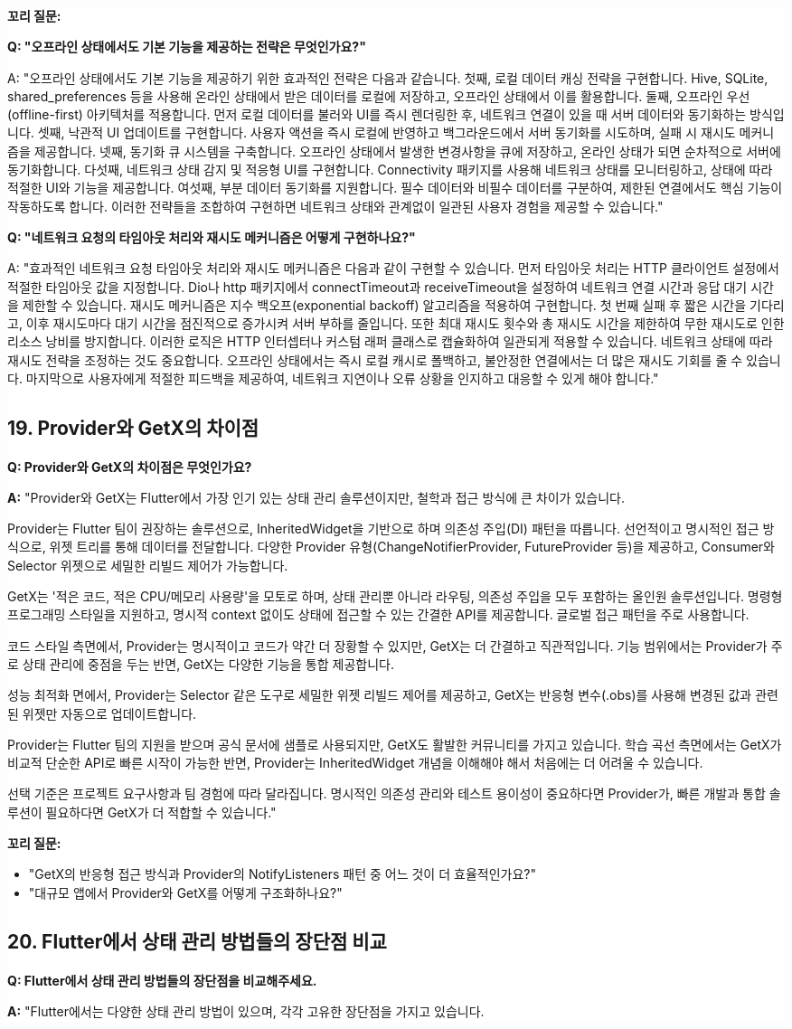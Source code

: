 **꼬리 질문:**

**Q: "오프라인 상태에서도 기본 기능을 제공하는 전략은 무엇인가요?"**

A: "오프라인 상태에서도 기본 기능을 제공하기 위한 효과적인 전략은 다음과 같습니다. 첫째, 로컬 데이터 캐싱 전략을 구현합니다. Hive, SQLite, shared_preferences 등을 사용해 온라인 상태에서 받은 데이터를 로컬에 저장하고, 오프라인 상태에서 이를 활용합니다. 둘째, 오프라인 우선(offline-first) 아키텍처를 적용합니다. 먼저 로컬 데이터를 불러와 UI를 즉시 렌더링한 후, 네트워크 연결이 있을 때 서버 데이터와 동기화하는 방식입니다. 셋째, 낙관적 UI 업데이트를 구현합니다. 사용자 액션을 즉시 로컬에 반영하고 백그라운드에서 서버 동기화를 시도하며, 실패 시 재시도 메커니즘을 제공합니다. 넷째, 동기화 큐 시스템을 구축합니다. 오프라인 상태에서 발생한 변경사항을 큐에 저장하고, 온라인 상태가 되면 순차적으로 서버에 동기화합니다. 다섯째, 네트워크 상태 감지 및 적응형 UI를 구현합니다. Connectivity 패키지를 사용해 네트워크 상태를 모니터링하고, 상태에 따라 적절한 UI와 기능을 제공합니다. 여섯째, 부분 데이터 동기화를 지원합니다. 필수 데이터와 비필수 데이터를 구분하여, 제한된 연결에서도 핵심 기능이 작동하도록 합니다. 이러한 전략들을 조합하여 구현하면 네트워크 상태와 관계없이 일관된 사용자 경험을 제공할 수 있습니다."

**Q: "네트워크 요청의 타임아웃 처리와 재시도 메커니즘은 어떻게 구현하나요?"**

A: "효과적인 네트워크 요청 타임아웃 처리와 재시도 메커니즘은 다음과 같이 구현할 수 있습니다. 먼저 타임아웃 처리는 HTTP 클라이언트 설정에서 적절한 타임아웃 값을 지정합니다. Dio나 http 패키지에서 connectTimeout과 receiveTimeout을 설정하여 네트워크 연결 시간과 응답 대기 시간을 제한할 수 있습니다. 재시도 메커니즘은 지수 백오프(exponential backoff) 알고리즘을 적용하여 구현합니다. 첫 번째 실패 후 짧은 시간을 기다리고, 이후 재시도마다 대기 시간을 점진적으로 증가시켜 서버 부하를 줄입니다. 또한 최대 재시도 횟수와 총 재시도 시간을 제한하여 무한 재시도로 인한 리소스 낭비를 방지합니다. 이러한 로직은 HTTP 인터셉터나 커스텀 래퍼 클래스로 캡슐화하여 일관되게 적용할 수 있습니다. 네트워크 상태에 따라 재시도 전략을 조정하는 것도 중요합니다. 오프라인 상태에서는 즉시 로컬 캐시로 폴백하고, 불안정한 연결에서는 더 많은 재시도 기회를 줄 수 있습니다. 마지막으로 사용자에게 적절한 피드백을 제공하여, 네트워크 지연이나 오류 상황을 인지하고 대응할 수 있게 해야 합니다."

## 19. Provider와 GetX의 차이점

**Q: Provider와 GetX의 차이점은 무엇인가요?**

**A:** "Provider와 GetX는 Flutter에서 가장 인기 있는 상태 관리 솔루션이지만, 철학과 접근 방식에 큰 차이가 있습니다.

Provider는 Flutter 팀이 권장하는 솔루션으로, InheritedWidget을 기반으로 하며 의존성 주입(DI) 패턴을 따릅니다. 선언적이고 명시적인 접근 방식으로, 위젯 트리를 통해 데이터를 전달합니다. 다양한 Provider 유형(ChangeNotifierProvider, FutureProvider 등)을 제공하고, Consumer와 Selector 위젯으로 세밀한 리빌드 제어가 가능합니다.

GetX는 '적은 코드, 적은 CPU/메모리 사용량'을 모토로 하며, 상태 관리뿐 아니라 라우팅, 의존성 주입을 모두 포함하는 올인원 솔루션입니다. 명령형 프로그래밍 스타일을 지원하고, 명시적 context 없이도 상태에 접근할 수 있는 간결한 API를 제공합니다. 글로벌 접근 패턴을 주로 사용합니다.

코드 스타일 측면에서, Provider는 명시적이고 코드가 약간 더 장황할 수 있지만, GetX는 더 간결하고 직관적입니다. 기능 범위에서는 Provider가 주로 상태 관리에 중점을 두는 반면, GetX는 다양한 기능을 통합 제공합니다.

성능 최적화 면에서, Provider는 Selector 같은 도구로 세밀한 위젯 리빌드 제어를 제공하고, GetX는 반응형 변수(.obs)를 사용해 변경된 값과 관련된 위젯만 자동으로 업데이트합니다.

Provider는 Flutter 팀의 지원을 받으며 공식 문서에 샘플로 사용되지만, GetX도 활발한 커뮤니티를 가지고 있습니다. 학습 곡선 측면에서는 GetX가 비교적 단순한 API로 빠른 시작이 가능한 반면, Provider는 InheritedWidget 개념을 이해해야 해서 처음에는 더 어려울 수 있습니다.

선택 기준은 프로젝트 요구사항과 팀 경험에 따라 달라집니다. 명시적인 의존성 관리와 테스트 용이성이 중요하다면 Provider가, 빠른 개발과 통합 솔루션이 필요하다면 GetX가 더 적합할 수 있습니다."

**꼬리 질문:**

- "GetX의 반응형 접근 방식과 Provider의 NotifyListeners 패턴 중 어느 것이 더 효율적인가요?"
- "대규모 앱에서 Provider와 GetX를 어떻게 구조화하나요?"

## 20. Flutter에서 상태 관리 방법들의 장단점 비교

**Q: Flutter에서 상태 관리 방법들의 장단점을 비교해주세요.**

**A:** "Flutter에서는 다양한 상태 관리 방법이 있으며, 각각 고유한 장단점을 가지고 있습니다.
